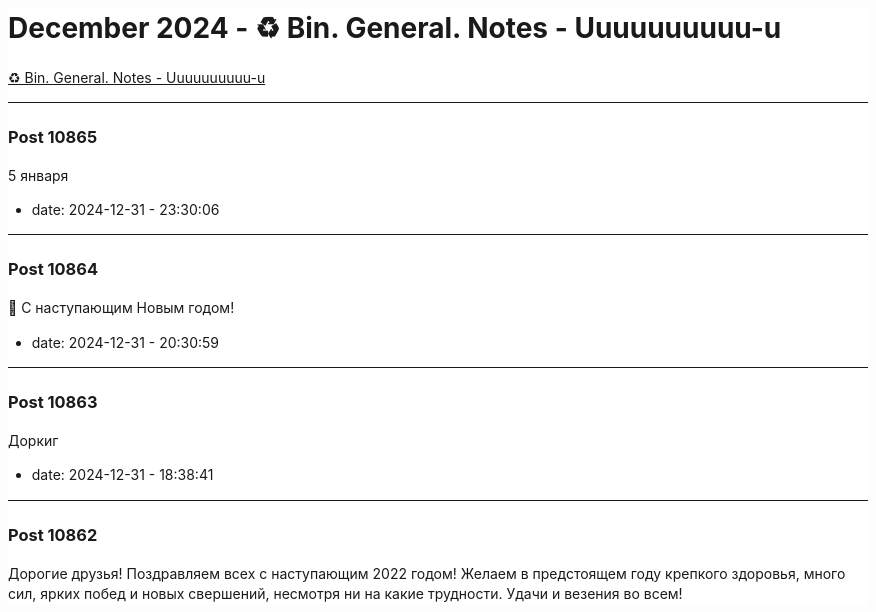 # December 2024 - ♻️ Bin. General. Notes - Uuuuuuuuuu-u

[♻️ Bin. General. Notes - Uuuuuuuuuu-u](../../)



---

### Post 10865




5 января




- date: 2024-12-31 - 23:30:06





---

### Post 10864




🎄 С наступающим Новым годом!




- date: 2024-12-31 - 20:30:59





---

### Post 10863




Доркиг




- date: 2024-12-31 - 18:38:41





---

### Post 10862




Дорогие друзья! Поздравляем всех с наступающим 2022 годом! Желаем в предстоящем году крепкого здоровья, много сил, ярких побед и новых свершений, несмотря ни на какие трудности. Удачи и везения во всем!
